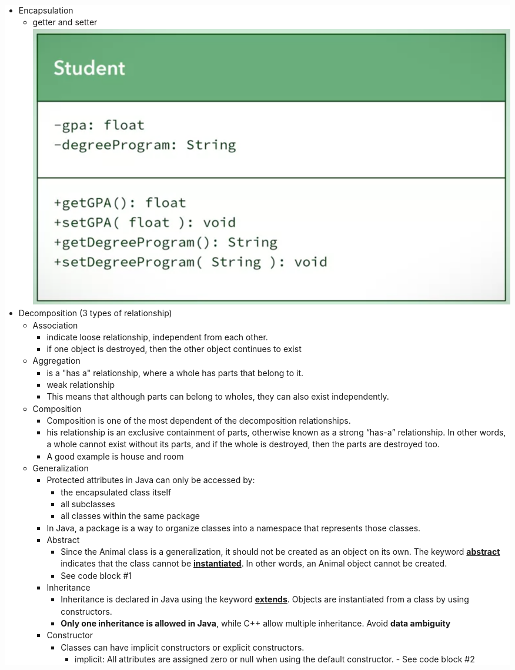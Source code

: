 - Encapsulation
    - getter and setter
![food CRC](./Module1/encapsulation_UML.png) <br> 
- Decomposition (3 types of relationship)
    - Association
        - indicate loose relationship, independent from each other.
        - if one object is destroyed, then the other object continues to exist
    - Aggregation
        - is a "has a" relationship, where a whole has parts that belong to it.
        - weak relationship
        - This means that although parts can belong to wholes, they can also exist independently.
    - Composition
        - Composition is one of the most dependent of the decomposition relationships.
        - his relationship is an exclusive containment of parts, otherwise known as a strong “has-a” relationship. In other words, a whole cannot exist without its parts, and if the whole is destroyed, then the parts are destroyed too.
        - A good example is house and room
    - Generalization
        - Protected attributes in Java can only be accessed by:
            - the encapsulated class itself
            - all subclasses
            - all classes within the same package
        - In Java, a package is a way to organize classes into a namespace that represents those classes.
        - Abstract
            - Since the Animal class is a generalization, it should not be created as an object on its own. The keyword <u>**abstract**</u> indicates that the class cannot be <u>**instantiated**</u>. In other words, an Animal object cannot be created.
            - See code block #1
        - Inheritance
            - Inheritance is declared in Java using the keyword <u>**extends**</u>. Objects are instantiated from a class by using constructors.
            - **Only one inheritance is allowed in Java**, while C++ allow multiple inheritance. Avoid **data ambiguity** 
        - Constructor
            - Classes can have implicit constructors or explicit constructors.
                - implicit: All attributes are assigned zero or null when using the default constructor. - See code block #2